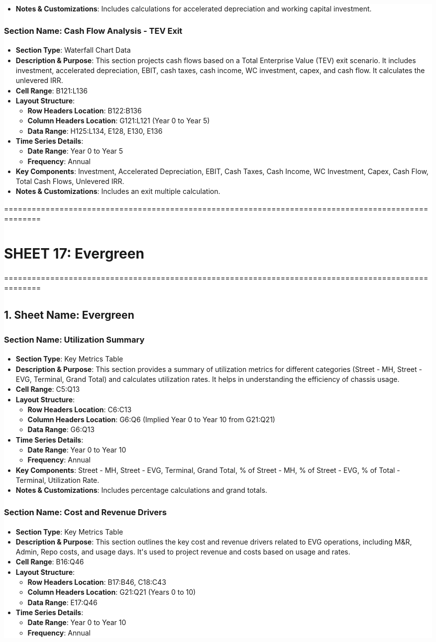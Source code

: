 - **Notes & Customizations**: Includes calculations for accelerated depreciation and working capital investment.

### Section Name: Cash Flow Analysis - TEV Exit
- **Section Type**: Waterfall Chart Data
- **Description & Purpose**: This section projects cash flows based on a Total Enterprise Value (TEV) exit scenario. It includes investment, accelerated depreciation, EBIT, cash taxes, cash income, WC investment, capex, and cash flow. It calculates the unlevered IRR.
- **Cell Range**: B121:L136
- **Layout Structure**:
    - **Row Headers Location**: B122:B136
    - **Column Headers Location**: G121:L121 (Year 0 to Year 5)
    - **Data Range**: H125:L134, E128, E130, E136
- **Time Series Details**:
    - **Date Range**: Year 0 to Year 5
    - **Frequency**: Annual
- **Key Components**: Investment, Accelerated Depreciation, EBIT, Cash Taxes, Cash Income, WC Investment, Capex, Cash Flow, Total Cash Flows, Unlevered IRR.
- **Notes & Customizations**: Includes an exit multiple calculation.



====================================================================================================
# SHEET 17: Evergreen
====================================================================================================

## 1. **Sheet Name**: Evergreen

### Section Name: Utilization Summary
- **Section Type**: Key Metrics Table
- **Description & Purpose**: This section provides a summary of utilization metrics for different categories (Street - MH, Street - EVG, Terminal, Grand Total) and calculates utilization rates. It helps in understanding the efficiency of chassis usage.
- **Cell Range**: C5:Q13
- **Layout Structure**:
    - **Row Headers Location**: C6:C13
    - **Column Headers Location**: G6:Q6 (Implied Year 0 to Year 10 from G21:Q21)
    - **Data Range**: G6:Q13
- **Time Series Details**:
    - **Date Range**: Year 0 to Year 10
    - **Frequency**: Annual
- **Key Components**: Street - MH, Street - EVG, Terminal, Grand Total, % of Street - MH, % of Street - EVG, % of Total - Terminal, Utilization Rate.
- **Notes & Customizations**: Includes percentage calculations and grand totals.

### Section Name: Cost and Revenue Drivers
- **Section Type**: Key Metrics Table
- **Description & Purpose**: This section outlines the key cost and revenue drivers related to EVG operations, including M&R, Admin, Repo costs, and usage days. It's used to project revenue and costs based on usage and rates.
- **Cell Range**: B16:Q46
- **Layout Structure**:
    - **Row Headers Location**: B17:B46, C18:C43
    - **Column Headers Location**: G21:Q21 (Years 0 to 10)
    - **Data Range**: E17:Q46
- **Time Series Details**:
    - **Date Range**: Year 0 to Year 10
    - **Frequency**: Annual